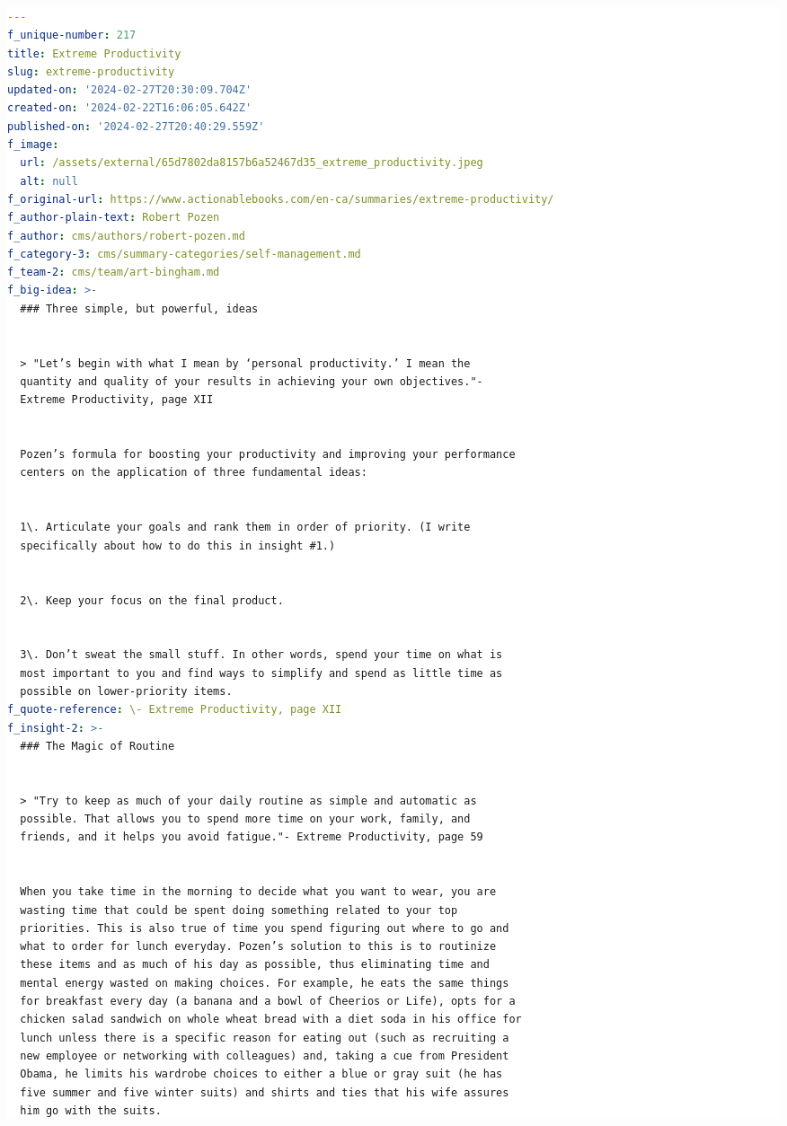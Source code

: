 ```yaml
---
f_unique-number: 217
title: Extreme Productivity
slug: extreme-productivity
updated-on: '2024-02-27T20:30:09.704Z'
created-on: '2024-02-22T16:06:05.642Z'
published-on: '2024-02-27T20:40:29.559Z'
f_image:
  url: /assets/external/65d7802da8157b6a52467d35_extreme_productivity.jpeg
  alt: null
f_original-url: https://www.actionablebooks.com/en-ca/summaries/extreme-productivity/
f_author-plain-text: Robert Pozen
f_author: cms/authors/robert-pozen.md
f_category-3: cms/summary-categories/self-management.md
f_team-2: cms/team/art-bingham.md
f_big-idea: >-
  ### Three simple, but powerful, ideas


  > "Let’s begin with what I mean by ‘personal productivity.’ I mean the
  quantity and quality of your results in achieving your own objectives."-
  Extreme Productivity, page XII


  Pozen’s formula for boosting your productivity and improving your performance
  centers on the application of three fundamental ideas:


  1\. Articulate your goals and rank them in order of priority. (I write
  specifically about how to do this in insight #1.)


  2\. Keep your focus on the final product.


  3\. Don’t sweat the small stuff. In other words, spend your time on what is
  most important to you and find ways to simplify and spend as little time as
  possible on lower-priority items.
f_quote-reference: \- Extreme Productivity, page XII
f_insight-2: >-
  ### The Magic of Routine


  > "Try to keep as much of your daily routine as simple and automatic as
  possible. That allows you to spend more time on your work, family, and
  friends, and it helps you avoid fatigue."- Extreme Productivity, page 59


  When you take time in the morning to decide what you want to wear, you are
  wasting time that could be spent doing something related to your top
  priorities. This is also true of time you spend figuring out where to go and
  what to order for lunch everyday. Pozen’s solution to this is to routinize
  these items and as much of his day as possible, thus eliminating time and
  mental energy wasted on making choices. For example, he eats the same things
  for breakfast every day (a banana and a bowl of Cheerios or Life), opts for a
  chicken salad sandwich on whole wheat bread with a diet soda in his office for
  lunch unless there is a specific reason for eating out (such as recruiting a
  new employee or networking with colleagues) and, taking a cue from President
  Obama, he limits his wardrobe choices to either a blue or gray suit (he has
  five summer and five winter suits) and shirts and ties that his wife assures
  him go with the suits.


```
